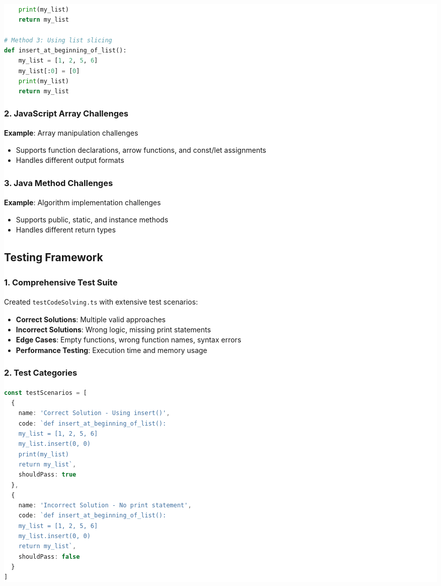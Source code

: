 ```python
    print(my_list)
    return my_list

# Method 3: Using list slicing
def insert_at_beginning_of_list():
    my_list = [1, 2, 5, 6]
    my_list[:0] = [0]
    print(my_list)
    return my_list
```

### 2. JavaScript Array Challenges

**Example**: Array manipulation challenges
- Supports function declarations, arrow functions, and const/let assignments
- Handles different output formats

### 3. Java Method Challenges

**Example**: Algorithm implementation challenges
- Supports public, static, and instance methods
- Handles different return types

## Testing Framework

### 1. Comprehensive Test Suite

Created `testCodeSolving.ts` with extensive test scenarios:

- **Correct Solutions**: Multiple valid approaches
- **Incorrect Solutions**: Wrong logic, missing print statements
- **Edge Cases**: Empty functions, wrong function names, syntax errors
- **Performance Testing**: Execution time and memory usage

### 2. Test Categories

```typescript
const testScenarios = [
  {
    name: 'Correct Solution - Using insert()',
    code: `def insert_at_beginning_of_list():
    my_list = [1, 2, 5, 6]
    my_list.insert(0, 0)
    print(my_list)
    return my_list`,
    shouldPass: true
  },
  {
    name: 'Incorrect Solution - No print statement',
    code: `def insert_at_beginning_of_list():
    my_list = [1, 2, 5, 6]
    my_list.insert(0, 0)
    return my_list`,
    shouldPass: false
  }
]
```
